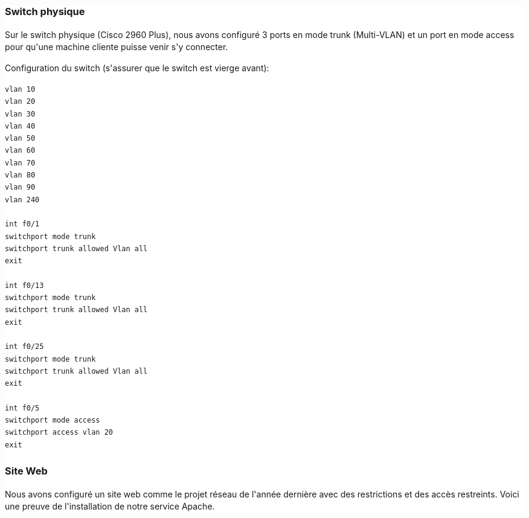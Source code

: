 <div class="page"/>
<div style="page-break-before: always;" />

### Switch physique

Sur le switch physique (Cisco 2960 Plus), nous avons configuré 3 ports en mode trunk (Multi-VLAN) et un port en mode access pour qu'une machine cliente puisse venir s'y connecter.

Configuration du switch (s'assurer que le switch est vierge avant):

```txt
vlan 10
vlan 20
vlan 30
vlan 40
vlan 50
vlan 60
vlan 70
vlan 80
vlan 90
vlan 240

int f0/1
switchport mode trunk
switchport trunk allowed Vlan all
exit

int f0/13
switchport mode trunk
switchport trunk allowed Vlan all
exit

int f0/25
switchport mode trunk
switchport trunk allowed Vlan all
exit

int f0/5
switchport mode access
switchport access vlan 20
exit
```

<div class="page"/>
<div style="page-break-before: always;" />

### Site Web

Nous avons configuré un site web comme le projet réseau de l'année dernière avec des restrictions et des accès restreints. Voici une preuve de l'installation de notre service Apache.
